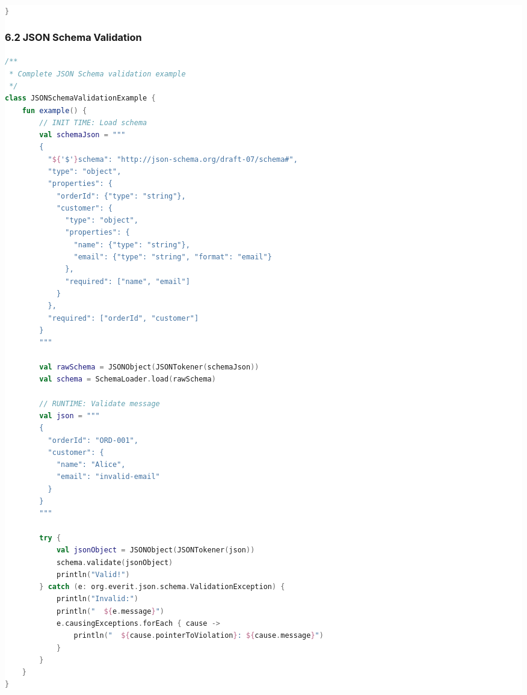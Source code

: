 ```kotlin
}
```

### 6.2 JSON Schema Validation

```kotlin
/**
 * Complete JSON Schema validation example
 */
class JSONSchemaValidationExample {
    fun example() {
        // INIT TIME: Load schema
        val schemaJson = """
        {
          "${'$'}schema": "http://json-schema.org/draft-07/schema#",
          "type": "object",
          "properties": {
            "orderId": {"type": "string"},
            "customer": {
              "type": "object",
              "properties": {
                "name": {"type": "string"},
                "email": {"type": "string", "format": "email"}
              },
              "required": ["name", "email"]
            }
          },
          "required": ["orderId", "customer"]
        }
        """

        val rawSchema = JSONObject(JSONTokener(schemaJson))
        val schema = SchemaLoader.load(rawSchema)

        // RUNTIME: Validate message
        val json = """
        {
          "orderId": "ORD-001",
          "customer": {
            "name": "Alice",
            "email": "invalid-email"
          }
        }
        """

        try {
            val jsonObject = JSONObject(JSONTokener(json))
            schema.validate(jsonObject)
            println("Valid!")
        } catch (e: org.everit.json.schema.ValidationException) {
            println("Invalid:")
            println("  ${e.message}")
            e.causingExceptions.forEach { cause ->
                println("  ${cause.pointerToViolation}: ${cause.message}")
            }
        }
    }
}
```
